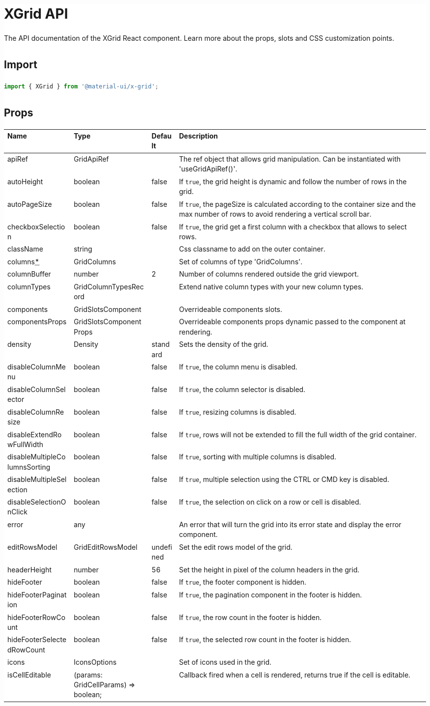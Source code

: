 # XGrid API

<p class="description">The API documentation of the XGrid React component. Learn more about the props, slots and CSS customization points.</p>

## Import

```js
import { XGrid } from '@material-ui/x-grid';
```

## Props


| Name | Type | Default | Description |
|:-----|:-----|:--------|:------------|
| <span class="prop-name">apiRef</span> | <span class="prop-type">GridApiRef</span> |   | The ref object that allows grid manipulation. Can be instantiated with 'useGridApiRef()'. |
| <span class="prop-name">autoHeight</span> | <span class="prop-type">boolean</span> | false | If `true`, the grid height is dynamic and follow the number of rows in the grid. |
| <span class="prop-name">autoPageSize</span> | <span class="prop-type">boolean</span> | false | If `true`, the pageSize is calculated according to the container size and the max number of rows to avoid rendering a vertical scroll bar. |
| <span class="prop-name">checkboxSelection</span> | <span class="prop-type">boolean</span> | false | If `true`, the grid get a first column with a checkbox that allows to select rows. |
| <span class="prop-name">className</span> | <span class="prop-type">string</span> |   | Css classname to add on the outer container. |
| <span class="prop-name required">columns<abbr title="required">*</abbr></span> | <span class="prop-type">GridColumns</span> |   | Set of columns of type 'GridColumns'. |
| <span class="prop-name">columnBuffer</span> | <span class="prop-type">number</span> | 2 | Number of columns rendered outside the grid viewport. |
| <span class="prop-name">columnTypes</span> | <span class="prop-type">GridColumnTypesRecord</span> |   | Extend native column types with your new column types. |
| <span class="prop-name">components</span> | <span class="prop-type">GridSlotsComponent</span> |   | Overrideable components slots. |
| <span class="prop-name">componentsProps</span> | <span class="prop-type">GridSlotsComponentProps</span> |   | Overrideable components props dynamic passed to the component at rendering. |
| <span class="prop-name">density</span> | <span class="prop-type">Density</span> | standard | Sets the density of the grid. |
| <span class="prop-name">disableColumnMenu</span> | <span class="prop-type">boolean</span> | false | If `true`, the column menu is disabled. |
| <span class="prop-name">disableColumnSelector</span> | <span class="prop-type">boolean</span> | false | If `true`, the column selector is disabled. |
| <span class="prop-name">disableColumnResize</span> | <span class="prop-type">boolean</span> | false | If `true`, resizing columns is disabled. |
| <span class="prop-name">disableExtendRowFullWidth</span> | <span class="prop-type">boolean</span> | false | If `true`, rows will not be extended to fill the full width of the grid container. |
| <span class="prop-name">disableMultipleColumnsSorting</span> | <span class="prop-type">boolean</span> | false | If `true`, sorting with multiple columns is disabled. |
| <span class="prop-name">disableMultipleSelection</span> | <span class="prop-type">boolean</span> | false | If `true`, multiple selection using the CTRL or CMD key is disabled. |
| <span class="prop-name">disableSelectionOnClick</span> | <span class="prop-type">boolean</span> | false | If `true`, the selection on click on a row or cell is disabled. |
| <span class="prop-name">error</span> | <span class="prop-type">any</span> |   | An error that will turn the grid into its error state and display the error component. |
| <span class="prop-name">editRowsModel</span> | <span class="prop-type">GridEditRowsModel</span> | undefined  | Set the edit rows model of the grid. || <span class="prop-name">getRowId</span> | <span class="prop-type">GridRowIdGetter</span> | (row)=> row.id   | A function that allows the grid to retrieve the row id. |
| <span class="prop-name">headerHeight</span> | <span class="prop-type">number</span> | 56 | Set the height in pixel of the column headers in the grid. |
| <span class="prop-name">hideFooter</span> | <span class="prop-type">boolean</span> | false | If `true`, the footer component is hidden. |
| <span class="prop-name">hideFooterPagination</span> | <span class="prop-type">boolean</span> | false | If `true`, the pagination component in the footer is hidden. |
| <span class="prop-name">hideFooterRowCount</span> | <span class="prop-type">boolean</span> | false | If `true`, the row count in the footer is hidden. |
| <span class="prop-name">hideFooterSelectedRowCount</span> | <span class="prop-type">boolean</span> | false | If `true`, the selected row count in the footer is hidden. |
| <span class="prop-name">icons</span> | <span class="prop-type">IconsOptions</span> |   | Set of icons used in the grid. |
| <span class="prop-name">isCellEditable</span> | <span class="prop-type">(params: GridCellParams) => boolean; </span> |   | Callback fired when a cell is rendered, returns true if the cell is editable. |